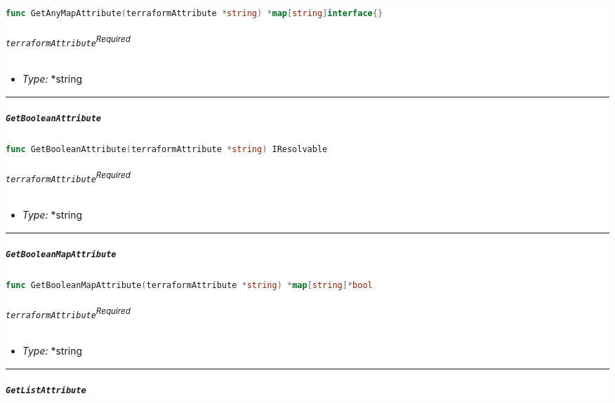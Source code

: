 ```go
func GetAnyMapAttribute(terraformAttribute *string) *map[string]interface{}
```

###### `terraformAttribute`<sup>Required</sup> <a name="terraformAttribute" id="@cdktf/provider-azurerm.dataProtectionBackupInstanceKubernetesCluster.DataProtectionBackupInstanceKubernetesClusterBackupDatasourceParametersOutputReference.getAnyMapAttribute.parameter.terraformAttribute"></a>

- *Type:* *string

---

##### `GetBooleanAttribute` <a name="GetBooleanAttribute" id="@cdktf/provider-azurerm.dataProtectionBackupInstanceKubernetesCluster.DataProtectionBackupInstanceKubernetesClusterBackupDatasourceParametersOutputReference.getBooleanAttribute"></a>

```go
func GetBooleanAttribute(terraformAttribute *string) IResolvable
```

###### `terraformAttribute`<sup>Required</sup> <a name="terraformAttribute" id="@cdktf/provider-azurerm.dataProtectionBackupInstanceKubernetesCluster.DataProtectionBackupInstanceKubernetesClusterBackupDatasourceParametersOutputReference.getBooleanAttribute.parameter.terraformAttribute"></a>

- *Type:* *string

---

##### `GetBooleanMapAttribute` <a name="GetBooleanMapAttribute" id="@cdktf/provider-azurerm.dataProtectionBackupInstanceKubernetesCluster.DataProtectionBackupInstanceKubernetesClusterBackupDatasourceParametersOutputReference.getBooleanMapAttribute"></a>

```go
func GetBooleanMapAttribute(terraformAttribute *string) *map[string]*bool
```

###### `terraformAttribute`<sup>Required</sup> <a name="terraformAttribute" id="@cdktf/provider-azurerm.dataProtectionBackupInstanceKubernetesCluster.DataProtectionBackupInstanceKubernetesClusterBackupDatasourceParametersOutputReference.getBooleanMapAttribute.parameter.terraformAttribute"></a>

- *Type:* *string

---

##### `GetListAttribute` <a name="GetListAttribute" id="@cdktf/provider-azurerm.dataProtectionBackupInstanceKubernetesCluster.DataProtectionBackupInstanceKubernetesClusterBackupDatasourceParametersOutputReference.getListAttribute"></a>
